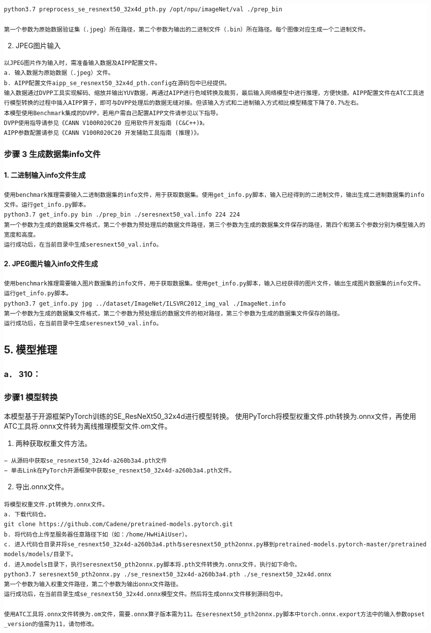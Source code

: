 ```text
python3.7 preprocess_se_resnext50_32x4d_pth.py /opt/npu/imageNet/val ./prep_bin

第一个参数为原始数据验证集（.jpeg）所在路径，第二个参数为输出的二进制文件（.bin）所在路径。每个图像对应生成一个二进制文件。
```
2. JPEG图片输入
```text
以JPEG图片作为输入时，需准备输入数据及AIPP配置文件。
a. 输入数据为原始数据（.jpeg）文件。
b. AIPP配置文件aipp_se_resnext50_32x4d_pth.config在源码包中已经提供。
输入数据通过DVPP工具实现解码、缩放并输出YUV数据，再通过AIPP进行色域转换及裁剪，最后输入网络模型中进行推理，方便快捷。AIPP配置文件在ATC工具进行模型转换的过程中插入AIPP算子，即可与DVPP处理后的数据无缝对接。但该输入方式和二进制输入方式相比模型精度下降了0.7%左右。
本模型使用Benchmark集成的DVPP，若用户需自己配置AIPP文件请参见以下指导。
DVPP使用指导请参见《CANN V100R020C20 应用软件开发指南 (C&C++)》。
AIPP参数配置请参见《CANN V100R020C20 开发辅助工具指南 (推理)》。
```
### 步骤 3 生成数据集info文件

#### 1. 二进制输入info文件生成
```text
使用benchmark推理需要输入二进制数据集的info文件，用于获取数据集。使用get_info.py脚本，输入已经得到的二进制文件，输出生成二进制数据集的info文件。运行get_info.py脚本。
python3.7 get_info.py bin ./prep_bin ./seresnext50_val.info 224 224
第一个参数为生成的数据集文件格式，第二个参数为预处理后的数据文件路径，第三个参数为生成的数据集文件保存的路径，第四个和第五个参数分别为模型输入的宽度和高度。
运行成功后，在当前目录中生成seresnext50_val.info。
```
#### 2. JPEG图片输入info文件生成
```text
使用benchmark推理需要输入图片数据集的info文件，用于获取数据集。使用get_info.py脚本，输入已经获得的图片文件，输出生成图片数据集的info文件。运行get_info.py脚本。
python3.7 get_info.py jpg ../dataset/ImageNet/ILSVRC2012_img_val ./ImageNet.info
第一个参数为生成的数据集文件格式，第二个参数为预处理后的数据文件的相对路径，第三个参数为生成的数据集文件保存的路径。
运行成功后，在当前目录中生成seresnext50_val.info。
```
## 5. 模型推理
### a． 310：
### 步骤1 模型转换
本模型基于开源框架PyTorch训练的SE_ResNeXt50_32x4d进行模型转换。
使用PyTorch将模型权重文件.pth转换为.onnx文件，再使用ATC工具将.onnx文件转为离线推理模型文件.om文件。
1. 两种获取权重文件方法。
```text
− 从源码中获取se_resnext50_32x4d-a260b3a4.pth文件
− 单击Link在PyTorch开源框架中获取se_resnext50_32x4d-a260b3a4.pth文件。
```
2.	导出.onnx文件。
```text
将模型权重文件.pt转换为.onnx文件。
a. 下载代码仓。
git clone https://github.com/Cadene/pretrained-models.pytorch.git
b. 将代码仓上传至服务器任意路径下如（如：/home/HwHiAiUser）。
c. 进入代码仓目录并将se_resnext50_32x4d-a260b3a4.pth与seresnext50_pth2onnx.py移到pretrained-models.pytorch-master/pretrainedmodels/models/目录下。
d. 进入models目录下，执行seresnext50_pth2onnx.py脚本将.pth文件转换为.onnx文件，执行如下命令。
python3.7 seresnext50_pth2onnx.py ./se_resnext50_32x4d-a260b3a4.pth ./se_resnext50_32x4d.onnx
第一个参数为输入权重文件路径，第二个参数为输出onnx文件路径。
运行成功后，在当前目录生成se_resnext50_32x4d.onnx模型文件。然后将生成onnx文件移到源码包中。
 
使用ATC工具将.onnx文件转换为.om文件，需要.onnx算子版本需为11。在seresnext50_pth2onnx.py脚本中torch.onnx.export方法中的输入参数opset_version的值需为11，请勿修改。
```
